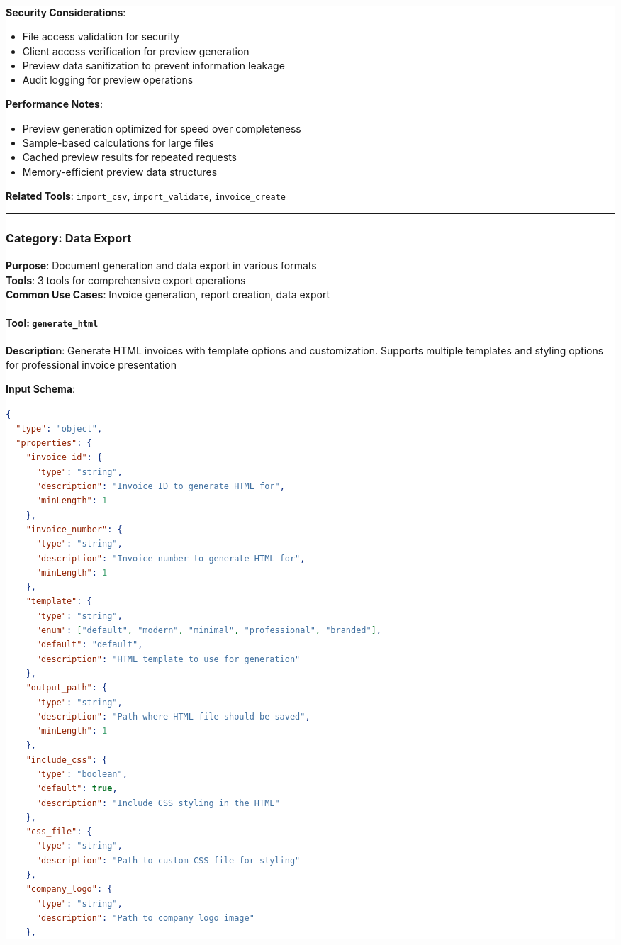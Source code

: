 **Security Considerations**:
- File access validation for security
- Client access verification for preview generation
- Preview data sanitization to prevent information leakage
- Audit logging for preview operations

**Performance Notes**:
- Preview generation optimized for speed over completeness
- Sample-based calculations for large files
- Cached preview results for repeated requests
- Memory-efficient preview data structures

**Related Tools**: `import_csv`, `import_validate`, `invoice_create`

---

### Category: Data Export

**Purpose**: Document generation and data export in various formats  
**Tools**: 3 tools for comprehensive export operations  
**Common Use Cases**: Invoice generation, report creation, data export

#### Tool: `generate_html`

**Description**: Generate HTML invoices with template options and customization. Supports multiple templates and styling options for professional invoice presentation

**Input Schema**:
```json
{
  "type": "object",
  "properties": {
    "invoice_id": {
      "type": "string",
      "description": "Invoice ID to generate HTML for",
      "minLength": 1
    },
    "invoice_number": {
      "type": "string",
      "description": "Invoice number to generate HTML for",
      "minLength": 1
    },
    "template": {
      "type": "string",
      "enum": ["default", "modern", "minimal", "professional", "branded"],
      "default": "default",
      "description": "HTML template to use for generation"
    },
    "output_path": {
      "type": "string",
      "description": "Path where HTML file should be saved",
      "minLength": 1
    },
    "include_css": {
      "type": "boolean",
      "default": true,
      "description": "Include CSS styling in the HTML"
    },
    "css_file": {
      "type": "string",
      "description": "Path to custom CSS file for styling"
    },
    "company_logo": {
      "type": "string",
      "description": "Path to company logo image"
    },
```